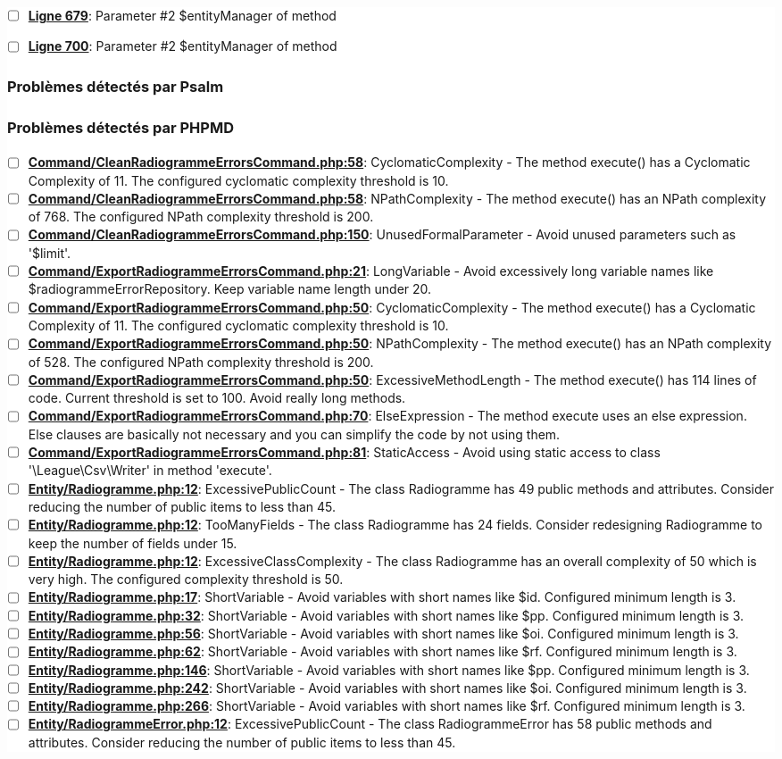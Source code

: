 - [ ] [**Ligne 679**](src/Services/ImportDataService.php#L679): Parameter #2 $entityManager of method                                                 

- [ ] [**Ligne 700**](src/Services/ImportDataService.php#L700): Parameter #2 $entityManager of method                                                 

### Problèmes détectés par Psalm



### Problèmes détectés par PHPMD

- [ ] [**Command/CleanRadiogrammeErrorsCommand.php:58**](src/Command/CleanRadiogrammeErrorsCommand.php#L58): CyclomaticComplexity - The method execute() has a Cyclomatic Complexity of 11. The configured cyclomatic complexity threshold is 10.
- [ ] [**Command/CleanRadiogrammeErrorsCommand.php:58**](src/Command/CleanRadiogrammeErrorsCommand.php#L58): NPathComplexity - The method execute() has an NPath complexity of 768. The configured NPath complexity threshold is 200.
- [ ] [**Command/CleanRadiogrammeErrorsCommand.php:150**](src/Command/CleanRadiogrammeErrorsCommand.php#L150): UnusedFormalParameter - Avoid unused parameters such as '$limit'.
- [ ] [**Command/ExportRadiogrammeErrorsCommand.php:21**](src/Command/ExportRadiogrammeErrorsCommand.php#L21): LongVariable - Avoid excessively long variable names like $radiogrammeErrorRepository. Keep variable name length under 20.
- [ ] [**Command/ExportRadiogrammeErrorsCommand.php:50**](src/Command/ExportRadiogrammeErrorsCommand.php#L50): CyclomaticComplexity - The method execute() has a Cyclomatic Complexity of 11. The configured cyclomatic complexity threshold is 10.
- [ ] [**Command/ExportRadiogrammeErrorsCommand.php:50**](src/Command/ExportRadiogrammeErrorsCommand.php#L50): NPathComplexity - The method execute() has an NPath complexity of 528. The configured NPath complexity threshold is 200.
- [ ] [**Command/ExportRadiogrammeErrorsCommand.php:50**](src/Command/ExportRadiogrammeErrorsCommand.php#L50): ExcessiveMethodLength - The method execute() has 114 lines of code. Current threshold is set to 100. Avoid really long methods.
- [ ] [**Command/ExportRadiogrammeErrorsCommand.php:70**](src/Command/ExportRadiogrammeErrorsCommand.php#L70): ElseExpression - The method execute uses an else expression. Else clauses are basically not necessary and you can simplify the code by not using them.
- [ ] [**Command/ExportRadiogrammeErrorsCommand.php:81**](src/Command/ExportRadiogrammeErrorsCommand.php#L81): StaticAccess - Avoid using static access to class '\League\Csv\Writer' in method 'execute'.
- [ ] [**Entity/Radiogramme.php:12**](src/Entity/Radiogramme.php#L12): ExcessivePublicCount - The class Radiogramme has 49 public methods and attributes. Consider reducing the number of public items to less than 45.
- [ ] [**Entity/Radiogramme.php:12**](src/Entity/Radiogramme.php#L12): TooManyFields - The class Radiogramme has 24 fields. Consider redesigning Radiogramme to keep the number of fields under 15.
- [ ] [**Entity/Radiogramme.php:12**](src/Entity/Radiogramme.php#L12): ExcessiveClassComplexity - The class Radiogramme has an overall complexity of 50 which is very high. The configured complexity threshold is 50.
- [ ] [**Entity/Radiogramme.php:17**](src/Entity/Radiogramme.php#L17): ShortVariable - Avoid variables with short names like $id. Configured minimum length is 3.
- [ ] [**Entity/Radiogramme.php:32**](src/Entity/Radiogramme.php#L32): ShortVariable - Avoid variables with short names like $pp. Configured minimum length is 3.
- [ ] [**Entity/Radiogramme.php:56**](src/Entity/Radiogramme.php#L56): ShortVariable - Avoid variables with short names like $oi. Configured minimum length is 3.
- [ ] [**Entity/Radiogramme.php:62**](src/Entity/Radiogramme.php#L62): ShortVariable - Avoid variables with short names like $rf. Configured minimum length is 3.
- [ ] [**Entity/Radiogramme.php:146**](src/Entity/Radiogramme.php#L146): ShortVariable - Avoid variables with short names like $pp. Configured minimum length is 3.
- [ ] [**Entity/Radiogramme.php:242**](src/Entity/Radiogramme.php#L242): ShortVariable - Avoid variables with short names like $oi. Configured minimum length is 3.
- [ ] [**Entity/Radiogramme.php:266**](src/Entity/Radiogramme.php#L266): ShortVariable - Avoid variables with short names like $rf. Configured minimum length is 3.
- [ ] [**Entity/RadiogrammeError.php:12**](src/Entity/RadiogrammeError.php#L12): ExcessivePublicCount - The class RadiogrammeError has 58 public methods and attributes. Consider reducing the number of public items to less than 45.